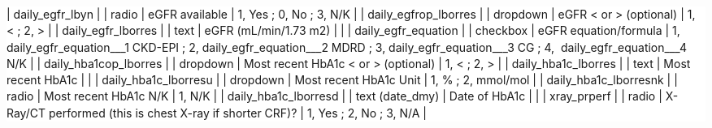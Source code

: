 | daily\_egfr\_lbyn            |                                                                                                     | radio            | eGFR available                                                                                                                                                                                                                                                       | 1, Yes ; 0, No ; 3, N/K                                                                                                                                    |
| daily\_egfrop\_lborres       |                                                                                                     | dropdown         | eGFR < or > (optional)                                                                                                                                                                                                                                               | 1, < ; 2, >                                                                                                                                                |
| daily\_egfr\_lborres         |                                                                                                     | text             | eGFR (mL/min/1.73 m2)                                                                                                                                                                                                                                                |                                                                                                                                                            |
| daily\_egfr\_equation        |                                                                                                     | checkbox         | eGFR equation/formula                                                                                                                                                                                                                                                | 1, daily\_egfr\_equation\_\_\_1 CKD-EPI ; 2, daily\_egfr\_equation\_\_\_2 MDRD ; 3, daily\_egfr\_equation\_\_\_3 CG ; 4,  daily\_egfr\_equation\_\_\_4 N/K |
| daily\_hba1cop\_lborres      |                                                                                                     | dropdown         | Most recent HbA1c < or > (optional)                                                                                                                                                                                                                                  | 1, < ; 2, >                                                                                                                                                |
| daily\_hba1c\_lborres        |                                                                                                     | text             | Most recent HbA1c                                                                                                                                                                                                                                                    |                                                                                                                                                            |
| daily\_hba1c\_lborresu       |                                                                                                     | dropdown         | Most recent HbA1c Unit                                                                                                                                                                                                                                               | 1, % ; 2, mmol/mol                                                                                                                                         |
| daily\_hba1c\_lborresnk      |                                                                                                     | radio            | Most recent HbA1c N/K                                                                                                                                                                                                                                                | 1, N/K                                                                                                                                                     |
| daily\_hba1c\_lborresd       |                                                                                                     | text (date\_dmy) | Date of HbA1c                                                                                                                                                                                                                                                        |                                                                                                                                                            |
| xray\_prperf                 |                                                                                                     | radio            | X-Ray/CT performed (this is chest X-ray if shorter CRF)?                                                                                                                                                                                                             | 1, Yes ; 2, No ; 3, N/A                                                                                                                                    |